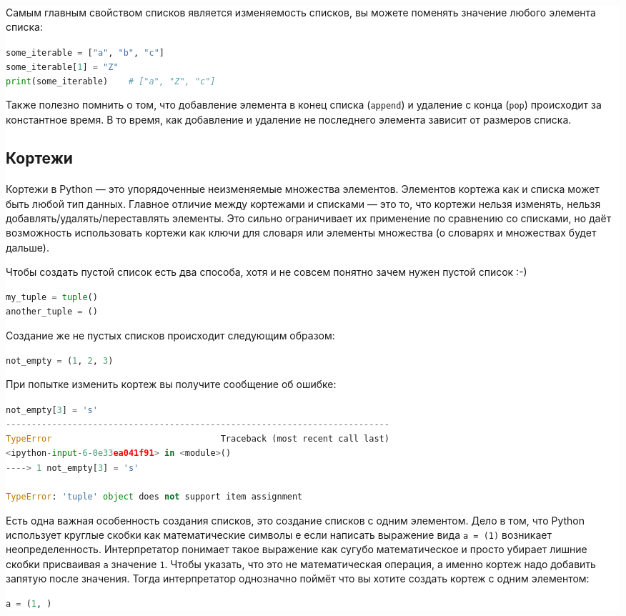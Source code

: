 Самым главным свойством списков является изменяемость списков, вы можете поменять значение любого элемента списка:
```python
some_iterable = ["a", "b", "c"]
some_iterable[1] = "Z"
print(some_iterable)    # ["a", "Z", "c"]
```

Также полезно помнить о том, что добавление элемента в конец списка (`append`) и удаление с конца (`pop`) 
происходит за константное время. В то время, как добавление и удаление не последнего элемента зависит от размеров 
списка.

## Кортежи

Кортежи в Python &mdash; это упорядоченные неизменяемые множества элементов. Элементов кортежа как и списка может быть любой
тип данных. Главное отличие между кортежами и списками &mdash; это то, что кортежи нельзя изменять, 
нельзя добавлять/удалять/переставлять элементы. Это сильно ограничивает их применение по сравнению со списками, но
даёт возможность использовать кортежи как ключи для словаря или элементы множества (о словарях и множествах будет 
дальше).  

Чтобы создать пустой список есть два способа, хотя и не совсем понятно зачем нужен пустой список :-)
```python
my_tuple = tuple()
another_tuple = ()
```

Создание же не пустых списков происходит следующим образом:
```python
not_empty = (1, 2, 3)
```

При попытке изменить кортеж вы получите сообщение об ошибке:
```python
not_empty[3] = 's'
---------------------------------------------------------------------------
TypeError                                 Traceback (most recent call last)
<ipython-input-6-0e33ea041f91> in <module>()
----> 1 not_empty[3] = 's'

TypeError: 'tuple' object does not support item assignment
```

Есть одна важная особенность создания списков, это создание списков с одним элементом. Дело в том, что Python
использует круглые скобки как математические символы е если написать выражение вида `a = (1)` возникает неопределенность.
Интерпретатор понимает такое выражение как сугубо математическое и просто убирает лишние скобки присваивая `a` значение 
`1`. Чтобы указать, что это не математическая операция, а именно кортеж надо добавить запятую после значения. Тогда
интерпретатор однозначно поймёт что вы хотите создать кортеж с одним элементом: 
```python
a = (1, )
```
